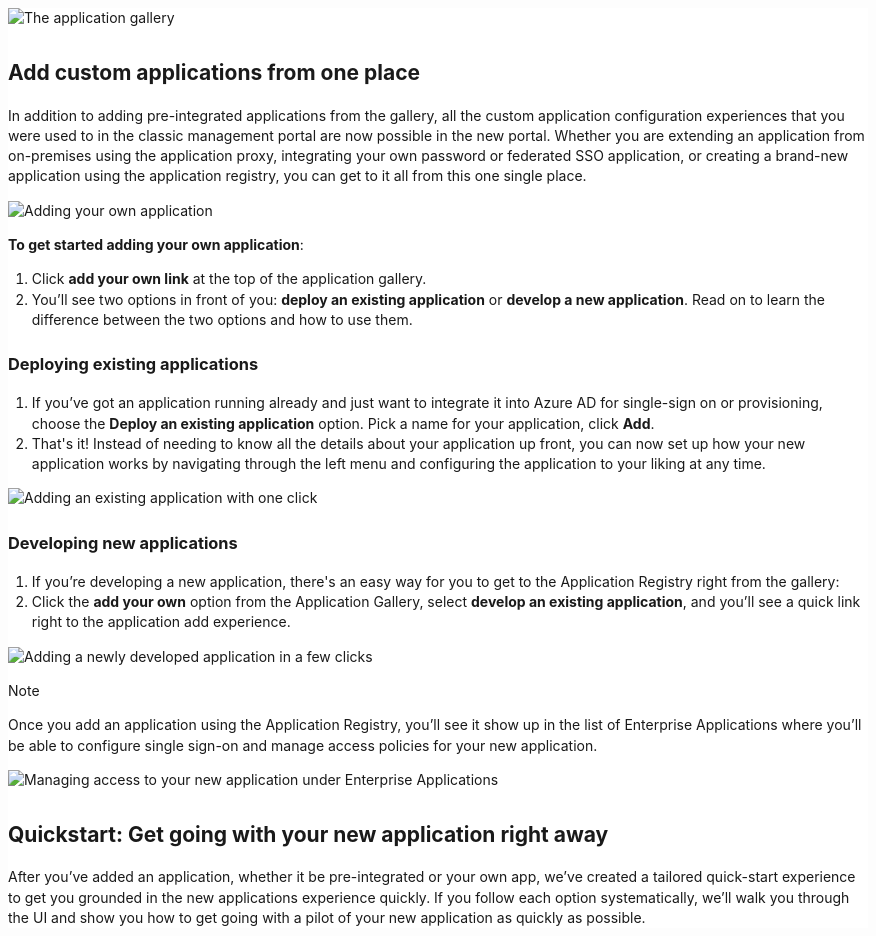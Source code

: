  ![The application gallery](./media/active-directory-enterprise-apps-whats-new-azure-portal/02.png)

## Add custom applications from one place

In addition to adding pre-integrated applications from the gallery, all the custom application configuration experiences that you were used to in the classic management portal are now possible in the new portal. Whether you are extending an application from on-premises using the application proxy, integrating your own password or federated SSO application, or creating a brand-new application using the application registry, you can get to it all from this one single place.

  ![Adding your own application](./media/active-directory-enterprise-apps-whats-new-azure-portal/03.png)

 
**To get started adding your own application**:

1. Click **add your own link** at the top of the application gallery. 
1. You’ll see two options in front of you: **deploy an existing application** or **develop a new application**. Read on to learn the difference between the two options and how to use them.

### Deploying existing applications

1. If you’ve got an application running already and just want to integrate it into Azure AD for single-sign on or provisioning, choose the **Deploy an existing application** option. Pick a name for your application, click **Add**.
1. That's it! Instead of needing to know all the details about your application up front, you can now set up how your new application works by navigating through the left menu and configuring the application to your liking at any time.

  ![Adding an existing application with one click](./media/active-directory-enterprise-apps-whats-new-azure-portal/04.png)
 
### Developing new applications

1. If you’re developing a new application, there's an easy way for you to get to the Application Registry right from the gallery:
1. Click the **add your own** option from the Application Gallery, select **develop an existing application**, and you’ll see a quick link right to the application add experience.

  ![Adding a newly developed application in a few clicks](./media/active-directory-enterprise-apps-whats-new-azure-portal/05.png)


>[!NOTE]
>Once you add an application using the Application Registry, you’ll see it show up in the list of Enterprise Applications where you’ll be able to configure single sign-on and manage access policies for your new application.

  ![Managing access to your new application under Enterprise Applications](./media/active-directory-enterprise-apps-whats-new-azure-portal/06.png)


## Quickstart: Get going with your new application right away 

After you’ve added an application, whether it be pre-integrated or your own app, we’ve created a tailored quick-start experience to get you grounded in the new applications experience quickly. If you follow each option systematically, we’ll walk you through the UI and show you how to get going with a pilot of your new application as quickly as possible. 
 